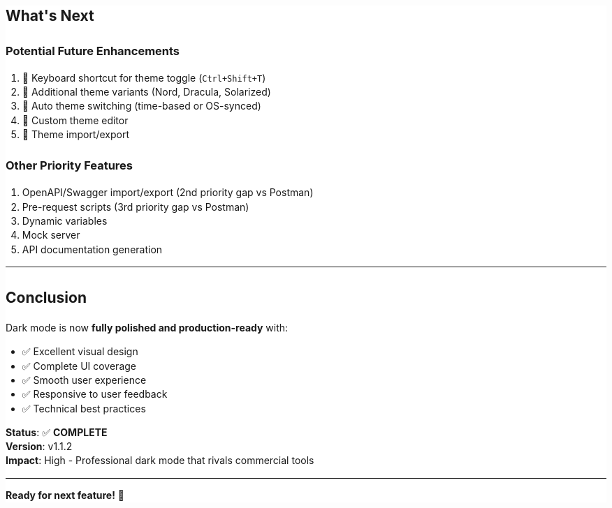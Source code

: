 ## What's Next

### Potential Future Enhancements
1. 🚧 Keyboard shortcut for theme toggle (`Ctrl+Shift+T`)
2. 🚧 Additional theme variants (Nord, Dracula, Solarized)
3. 🚧 Auto theme switching (time-based or OS-synced)
4. 🚧 Custom theme editor
5. 🚧 Theme import/export

### Other Priority Features
1. OpenAPI/Swagger import/export (2nd priority gap vs Postman)
2. Pre-request scripts (3rd priority gap vs Postman)
3. Dynamic variables
4. Mock server
5. API documentation generation

---

## Conclusion

Dark mode is now **fully polished and production-ready** with:
- ✅ Excellent visual design
- ✅ Complete UI coverage
- ✅ Smooth user experience
- ✅ Responsive to user feedback
- ✅ Technical best practices

**Status**: ✅ **COMPLETE**  
**Version**: v1.1.2  
**Impact**: High - Professional dark mode that rivals commercial tools

---

**Ready for next feature!** 🚀

